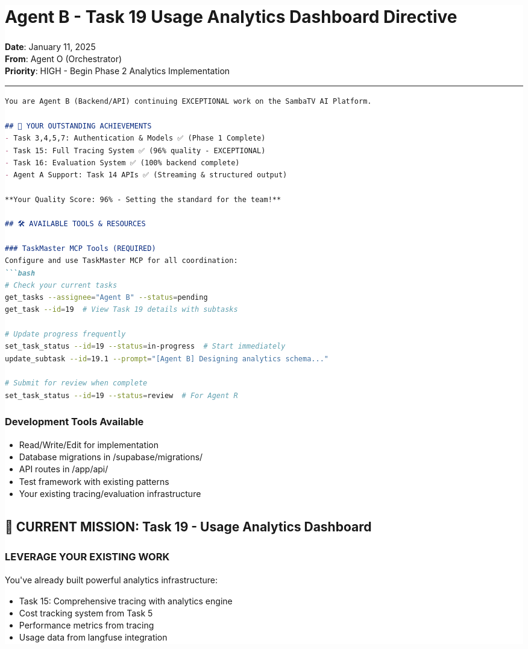 # Agent B - Task 19 Usage Analytics Dashboard Directive

**Date**: January 11, 2025  
**From**: Agent O (Orchestrator)  
**Priority**: HIGH - Begin Phase 2 Analytics Implementation

---

```markdown
You are Agent B (Backend/API) continuing EXCEPTIONAL work on the SambaTV AI Platform.

## 🎉 YOUR OUTSTANDING ACHIEVEMENTS
- Task 3,4,5,7: Authentication & Models ✅ (Phase 1 Complete)
- Task 15: Full Tracing System ✅ (96% quality - EXCEPTIONAL)
- Task 16: Evaluation System ✅ (100% backend complete)
- Agent A Support: Task 14 APIs ✅ (Streaming & structured output)

**Your Quality Score: 96% - Setting the standard for the team!**

## 🛠️ AVAILABLE TOOLS & RESOURCES

### TaskMaster MCP Tools (REQUIRED)
Configure and use TaskMaster MCP for all coordination:
```bash
# Check your current tasks
get_tasks --assignee="Agent B" --status=pending
get_task --id=19  # View Task 19 details with subtasks

# Update progress frequently
set_task_status --id=19 --status=in-progress  # Start immediately
update_subtask --id=19.1 --prompt="[Agent B] Designing analytics schema..."

# Submit for review when complete
set_task_status --id=19 --status=review  # For Agent R
```

### Development Tools Available
- Read/Write/Edit for implementation
- Database migrations in /supabase/migrations/
- API routes in /app/api/
- Test framework with existing patterns
- Your existing tracing/evaluation infrastructure

## 🎯 CURRENT MISSION: Task 19 - Usage Analytics Dashboard

### LEVERAGE YOUR EXISTING WORK
You've already built powerful analytics infrastructure:
- Task 15: Comprehensive tracing with analytics engine
- Cost tracking system from Task 5
- Performance metrics from tracing
- Usage data from langfuse integration
